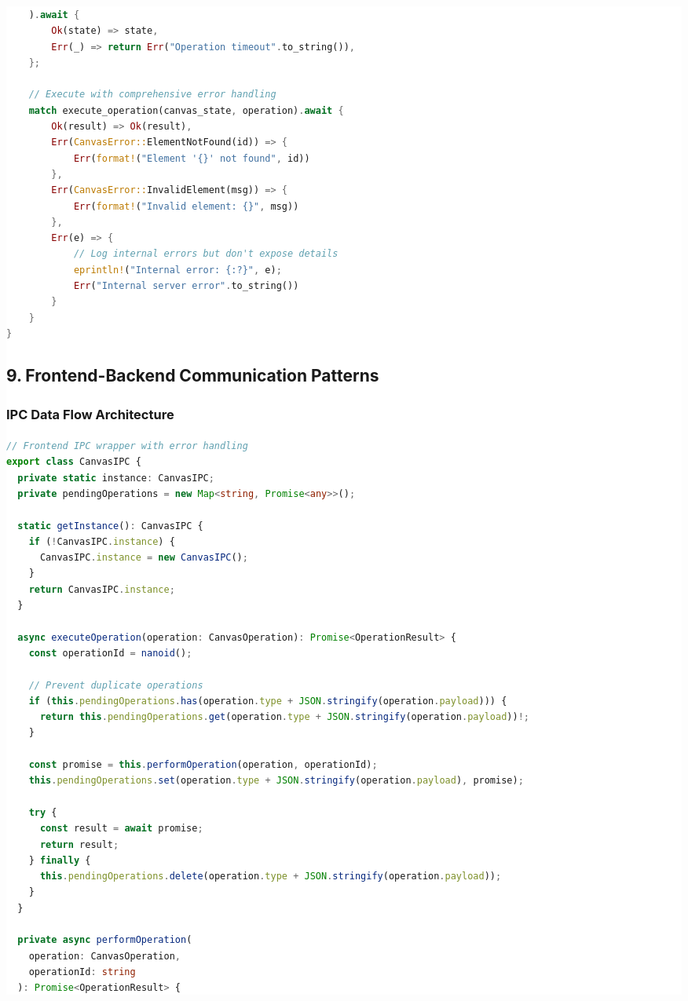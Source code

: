 ```rust
    ).await {
        Ok(state) => state,
        Err(_) => return Err("Operation timeout".to_string()),
    };
    
    // Execute with comprehensive error handling
    match execute_operation(canvas_state, operation).await {
        Ok(result) => Ok(result),
        Err(CanvasError::ElementNotFound(id)) => {
            Err(format!("Element '{}' not found", id))
        },
        Err(CanvasError::InvalidElement(msg)) => {
            Err(format!("Invalid element: {}", msg))
        },
        Err(e) => {
            // Log internal errors but don't expose details
            eprintln!("Internal error: {:?}", e);
            Err("Internal server error".to_string())
        }
    }
}
```

## 9. Frontend-Backend Communication Patterns

### IPC Data Flow Architecture

```typescript
// Frontend IPC wrapper with error handling
export class CanvasIPC {
  private static instance: CanvasIPC;
  private pendingOperations = new Map<string, Promise<any>>();
  
  static getInstance(): CanvasIPC {
    if (!CanvasIPC.instance) {
      CanvasIPC.instance = new CanvasIPC();
    }
    return CanvasIPC.instance;
  }
  
  async executeOperation(operation: CanvasOperation): Promise<OperationResult> {
    const operationId = nanoid();
    
    // Prevent duplicate operations
    if (this.pendingOperations.has(operation.type + JSON.stringify(operation.payload))) {
      return this.pendingOperations.get(operation.type + JSON.stringify(operation.payload))!;
    }
    
    const promise = this.performOperation(operation, operationId);
    this.pendingOperations.set(operation.type + JSON.stringify(operation.payload), promise);
    
    try {
      const result = await promise;
      return result;
    } finally {
      this.pendingOperations.delete(operation.type + JSON.stringify(operation.payload));
    }
  }
  
  private async performOperation(
    operation: CanvasOperation, 
    operationId: string
  ): Promise<OperationResult> {
```